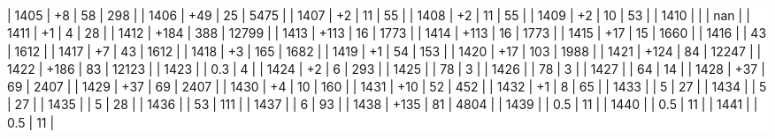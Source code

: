 | 1405 |    +8 |    58    |     298 |
| 1406 |   +49 |    25    |    5475 |
| 1407 |    +2 |    11    |      55 |
| 1408 |    +2 |    11    |      55 |
| 1409 |    +2 |    10    |      53 |
| 1410 |       |          |     nan |
| 1411 |    +1 |     4    |      28 |
| 1412 |  +184 |   388    |   12799 |
| 1413 |  +113 |    16    |    1773 |
| 1414 |  +113 |    16    |    1773 |
| 1415 |   +17 |    15    |    1660 |
| 1416 |       |    43    |    1612 |
| 1417 |    +7 |    43    |    1612 |
| 1418 |    +3 |   165    |    1682 |
| 1419 |    +1 |    54    |     153 |
| 1420 |   +17 |   103    |    1988 |
| 1421 |  +124 |    84    |   12247 |
| 1422 |  +186 |    83    |   12123 |
| 1423 |       |     0.3  |       4 |
| 1424 |    +2 |     6    |     293 |
| 1425 |       |    78    |       3 |
| 1426 |       |    78    |       3 |
| 1427 |       |    64    |      14 |
| 1428 |   +37 |    69    |    2407 |
| 1429 |   +37 |    69    |    2407 |
| 1430 |    +4 |    10    |     160 |
| 1431 |   +10 |    52    |     452 |
| 1432 |    +1 |     8    |      65 |
| 1433 |       |     5    |      27 |
| 1434 |       |     5    |      27 |
| 1435 |       |     5    |      28 |
| 1436 |       |    53    |     111 |
| 1437 |       |     6    |      93 |
| 1438 |  +135 |    81    |    4804 |
| 1439 |       |     0.5  |      11 |
| 1440 |       |     0.5  |      11 |
| 1441 |       |     0.5  |      11 |
